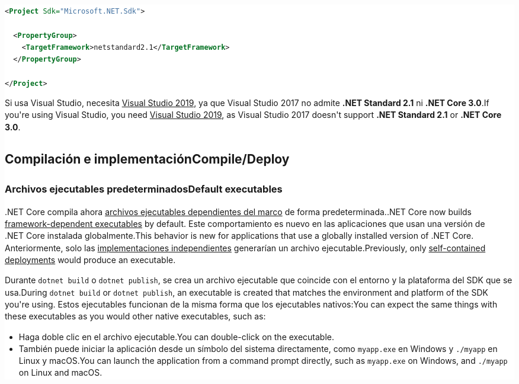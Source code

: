 ```xml
<Project Sdk="Microsoft.NET.Sdk">

  <PropertyGroup>
    <TargetFramework>netstandard2.1</TargetFramework>
  </PropertyGroup>

</Project>
```

<span data-ttu-id="70ee2-125">Si usa Visual Studio, necesita [Visual Studio 2019](https://visualstudio.microsoft.com/downloads/?utm_medium=microsoft&utm_source=docs.microsoft.com&utm_campaign=inline+link&utm_content=download+vs2019), ya que Visual Studio 2017 no admite **.NET Standard 2.1** ni **.NET Core 3.0**.</span><span class="sxs-lookup"><span data-stu-id="70ee2-125">If you're using Visual Studio, you need [Visual Studio 2019](https://visualstudio.microsoft.com/downloads/?utm_medium=microsoft&utm_source=docs.microsoft.com&utm_campaign=inline+link&utm_content=download+vs2019), as Visual Studio 2017 doesn't support **.NET Standard 2.1** or **.NET Core 3.0**.</span></span>

## <a name="compiledeploy"></a><span data-ttu-id="70ee2-126">Compilación e implementación</span><span class="sxs-lookup"><span data-stu-id="70ee2-126">Compile/Deploy</span></span>

### <a name="default-executables"></a><span data-ttu-id="70ee2-127">Archivos ejecutables predeterminados</span><span class="sxs-lookup"><span data-stu-id="70ee2-127">Default executables</span></span>

<span data-ttu-id="70ee2-128">.NET Core compila ahora [archivos ejecutables dependientes del marco](../deploying/index.md#framework-dependent-executables-fde) de forma predeterminada.</span><span class="sxs-lookup"><span data-stu-id="70ee2-128">.NET Core now builds [framework-dependent executables](../deploying/index.md#framework-dependent-executables-fde) by default.</span></span> <span data-ttu-id="70ee2-129">Este comportamiento es nuevo en las aplicaciones que usan una versión de .NET Core instalada globalmente.</span><span class="sxs-lookup"><span data-stu-id="70ee2-129">This behavior is new for applications that use a globally installed version of .NET Core.</span></span> <span data-ttu-id="70ee2-130">Anteriormente, solo las [implementaciones independientes](../deploying/index.md#self-contained-deployments-scd) generarían un archivo ejecutable.</span><span class="sxs-lookup"><span data-stu-id="70ee2-130">Previously, only [self-contained deployments](../deploying/index.md#self-contained-deployments-scd) would produce an executable.</span></span>

<span data-ttu-id="70ee2-131">Durante `dotnet build` o `dotnet publish`, se crea un archivo ejecutable que coincide con el entorno y la plataforma del SDK que se usa.</span><span class="sxs-lookup"><span data-stu-id="70ee2-131">During `dotnet build` or `dotnet publish`, an executable is created that matches the environment and platform of the SDK you're using.</span></span> <span data-ttu-id="70ee2-132">Estos ejecutables funcionan de la misma forma que los ejecutables nativos:</span><span class="sxs-lookup"><span data-stu-id="70ee2-132">You can expect the same things with these executables as you would other native executables, such as:</span></span>

- <span data-ttu-id="70ee2-133">Haga doble clic en el archivo ejecutable.</span><span class="sxs-lookup"><span data-stu-id="70ee2-133">You can double-click on the executable.</span></span>
- <span data-ttu-id="70ee2-134">También puede iniciar la aplicación desde un símbolo del sistema directamente, como `myapp.exe` en Windows y `./myapp` en Linux y macOS.</span><span class="sxs-lookup"><span data-stu-id="70ee2-134">You can launch the application from a command prompt directly, such as `myapp.exe` on Windows, and `./myapp` on Linux and macOS.</span></span>

